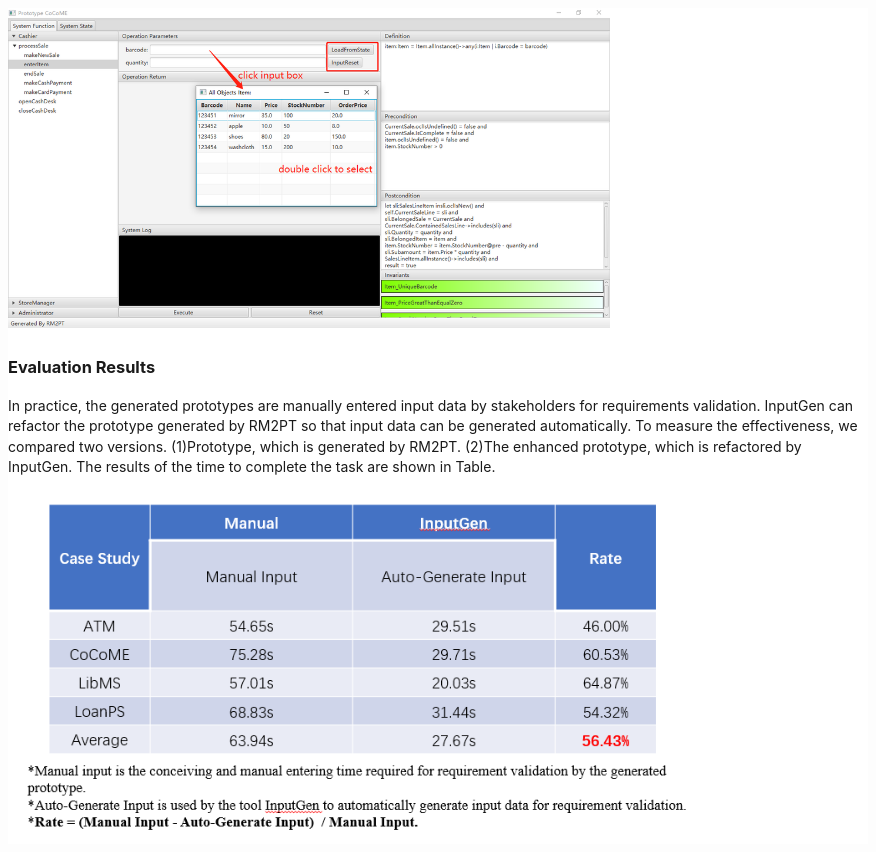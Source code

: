 <img src="../../imgs/InputGen/7enterItem.png" alt="7enterItem" width="70%" height="70%" />


### Evaluation Results
In practice, the generated prototypes are manually entered input data by stakeholders for requirements validation. InputGen can refactor the prototype generated by RM2PT so that input data can be generated automatically. To measure the effectiveness, we compared two versions. (1)Prototype, which is generated by RM2PT. (2)The enhanced prototype, which is refactored by InputGen. The results of the time to complete the task are shown in Table.

<img src="../../imgs/InputGen/shiyan1.png" alt="8result" width="80%" height="80%" />
